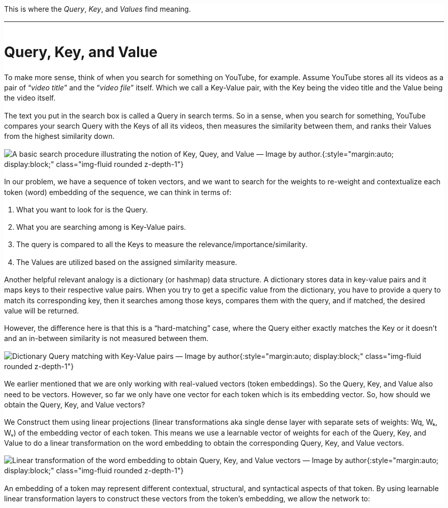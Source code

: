 This is where the *Query*, *Key*, and *Values* find meaning.

---

# Query, Key, and Value

To make more sense, think of when you search for something on YouTube, for example. Assume YouTube stores all its videos as a pair of “*video title*” and the “*video file*” itself. Which we call a Key-Value pair, with the Key being the video title and the Value being the video itself.

The text you put in the search box is called a Query in search terms. So in a sense, when you search for something, YouTube compares your search Query with the Keys of all its videos, then measures the similarity between them, and ranks their Values from the highest similarity down.


![A basic search procedure illustrating the notion of Key, Quey, and Value — Image by author.](https://cdn-images-1.medium.com/max/2068/1*znapogqDzbOCzVAYi3QT3g.png){:style="margin:auto; display:block;" class="img-fluid rounded z-depth-1"}


In our problem, we have a sequence of token vectors, and we want to search for the weights to re-weight and contextualize each token (word) embedding of the sequence, we can think in terms of:

 1. What you want to look for is the Query.

 2. What you are searching among is Key-Value pairs.

 3. The query is compared to all the Keys to measure the relevance/importance/similarity.

 4. The Values are utilized based on the assigned similarity measure.

Another helpful relevant analogy is a dictionary (or hashmap) data structure. A dictionary stores data in key-value pairs and it maps keys to their respective value pairs. When you try to get a specific value from the dictionary, you have to provide a query to match its corresponding key, then it searches among those keys, compares them with the query, and if matched, the desired value will be returned.

However, the difference here is that this is a “hard-matching” case, where the Query either exactly matches the Key or it doesn’t and an in-between similarity is not measured between them.


![Dictionary Query matching with Key-Value pairs — Image by author](https://cdn-images-1.medium.com/max/2104/1*jZl_kJXZIXoxpcaI8Q0Cjg.png){:style="margin:auto; display:block;" class="img-fluid rounded z-depth-1"}

We earlier mentioned that we are only working with real-valued vectors (token embeddings). So the Query, Key, and Value also need to be vectors. However, so far we only have one vector for each token which is its embedding vector. So, how should we obtain the Query, Key, and Value vectors?

We Construct them using linear projections (linear transformations aka single dense layer with separate sets of weights: Wq, Wₖ, Wᵥ) of the embedding vector of each token. This means we use a learnable vector of weights for each of the Query, Key, and Value to do a linear transformation on the word embedding to obtain the corresponding Query, Key, and Value vectors.


![Linear transformation of the word embedding to obtain Query, Key, and Value vectors — Image by author](https://cdn-images-1.medium.com/max/2000/1*moKYjUdtx-uEyYMbhPWbIw.png){:style="margin:auto; display:block;" class="img-fluid rounded z-depth-1"}


An embedding of a token may represent different contextual, structural, and syntactical aspects of that token. By using learnable linear transformation layers to construct these vectors from the token’s embedding, we allow the network to:
